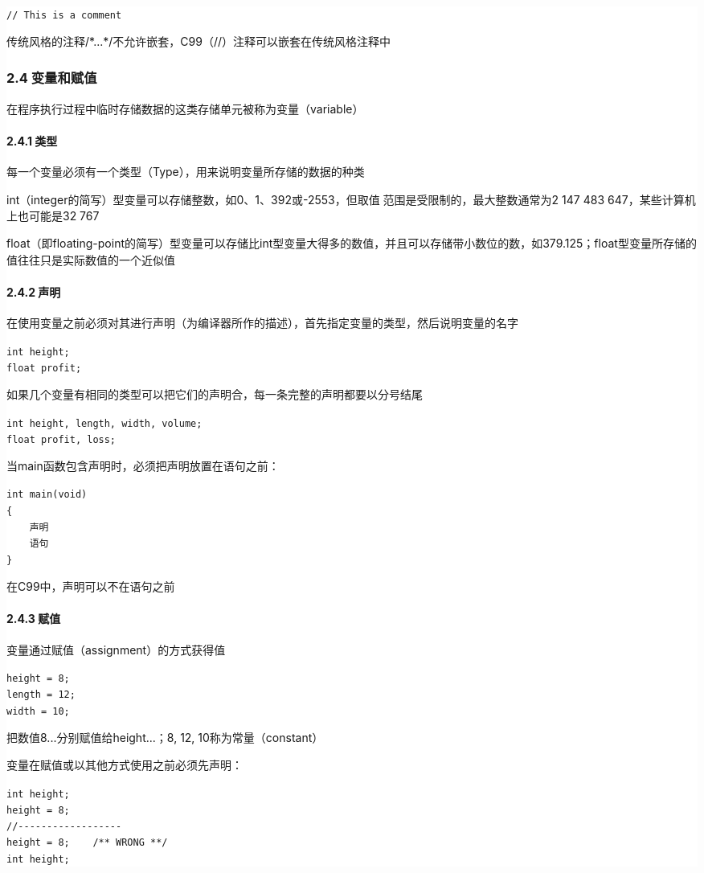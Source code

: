 ```
// This is a comment
```

传统风格的注释/\*...\*/不允许嵌套，C99（//）注释可以嵌套在传统风格注释中

### 2.4 变量和赋值

在程序执行过程中临时存储数据的这类存储单元被称为变量（variable）

#### 2.4.1 类型

每一个变量必须有一个类型（Type），用来说明变量所存储的数据的种类

int（integer的简写）型变量可以存储整数，如0、1、392或-2553，但取值 范围是受限制的，最大整数通常为2 147 483 647，某些计算机上也可能是32 767

float（即floating-point的简写）型变量可以存储比int型变量大得多的数值，并且可以存储带小数位的数，如379.125；float型变量所存储的值往往只是实际数值的一个近似值

#### 2.4.2 声明

在使用变量之前必须对其进行声明（为编译器所作的描述），首先指定变量的类型，然后说明变量的名字

```
int height;
float profit;
```

如果几个变量有相同的类型可以把它们的声明合，每一条完整的声明都要以分号结尾

```
int height, length, width, volume;
float profit, loss;
```

当main函数包含声明时，必须把声明放置在语句之前：

```
int main(void)
{
    声明
    语句
}
```

在C99中，声明可以不在语句之前

#### 2.4.3 赋值

变量通过赋值（assignment）的方式获得值

```
height = 8;
length = 12;
width = 10;
```

把数值8...分别赋值给height...；8, 12, 10称为常量（constant）

变量在赋值或以其他方式使用之前必须先声明：

```
int height;
height = 8;
//------------------
height = 8;    /** WRONG **/
int height;
```
